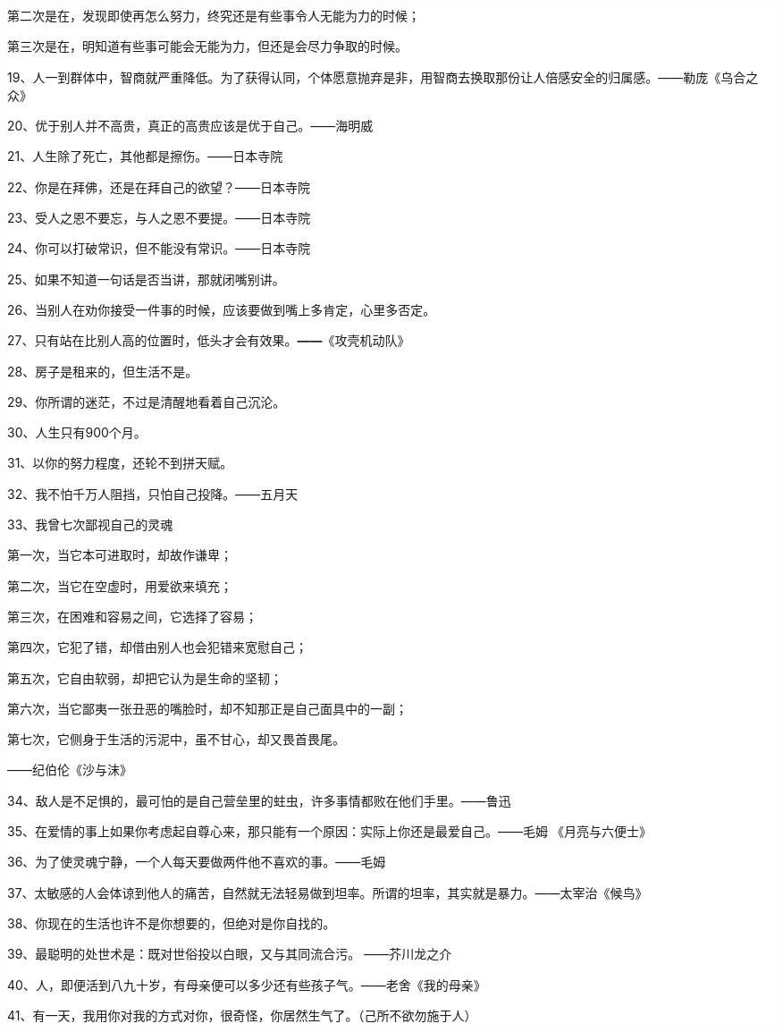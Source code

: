 第二次是在，发现即使再怎么努力，终究还是有些事令人无能为力的时候；

第三次是在，明知道有些事可能会无能为力，但还是会尽力争取的时候。

19、人一到群体中，智商就严重降低。为了获得认同，个体愿意抛弃是非，用智商去换取那份让人倍感安全的归属感。——勒庞《乌合之众》

20、优于别人并不高贵，真正的高贵应该是优于自己。——海明威

21、人生除了死亡，其他都是擦伤。——日本寺院

22、你是在拜佛，还是在拜自己的欲望？——日本寺院

23、受人之恩不要忘，与人之恩不要提。——日本寺院

24、你可以打破常识，但不能没有常识。——日本寺院

25、如果不知道一句话是否当讲，那就闭嘴别讲。

26、当别人在劝你接受一件事的时候，应该要做到嘴上多肯定，心里多否定。

27、只有站在比别人高的位置时，低头才会有效果。**——**《攻壳机动队》

28、房子是租来的，但生活不是。

29、你所谓的迷茫，不过是清醒地看着自己沉沦。

30、人生只有900个月。

31、以你的努力程度，还轮不到拼天赋。

32、我不怕千万人阻挡，只怕自己投降。——五月天

33、我曾七次鄙视自己的灵魂

第一次，当它本可进取时，却故作谦卑；

第二次，当它在空虚时，用爱欲来填充；

第三次，在困难和容易之间，它选择了容易；

第四次，它犯了错，却借由别人也会犯错来宽慰自己；

第五次，它自由软弱，却把它认为是生命的坚韧；

第六次，当它鄙夷一张丑恶的嘴脸时，却不知那正是自己面具中的一副；

第七次，它侧身于生活的污泥中，虽不甘心，却又畏首畏尾。

——纪伯伦《沙与沫》

34、敌人是不足惧的，最可怕的是自己营垒里的蛀虫，许多事情都败在他们手里。——鲁迅

35、在爱情的事上如果你考虑起自尊心来，那只能有一个原因：实际上你还是最爱自己。——毛姆 《月亮与六便士》

36、为了使灵魂宁静，一个人每天要做两件他不喜欢的事。——毛姆

37、太敏感的人会体谅到他人的痛苦，自然就无法轻易做到坦率。所谓的坦率，其实就是暴力。——太宰治《候鸟》

38、你现在的生活也许不是你想要的，但绝对是你自找的。

39、最聪明的处世术是：既对世俗投以白眼，又与其同流合污。 ——芥川龙之介

40、人，即便活到八九十岁，有母亲便可以多少还有些孩子气。——老舍《我的母亲》

41、有一天，我用你对我的方式对你，很奇怪，你居然生气了。（己所不欲勿施于人）
